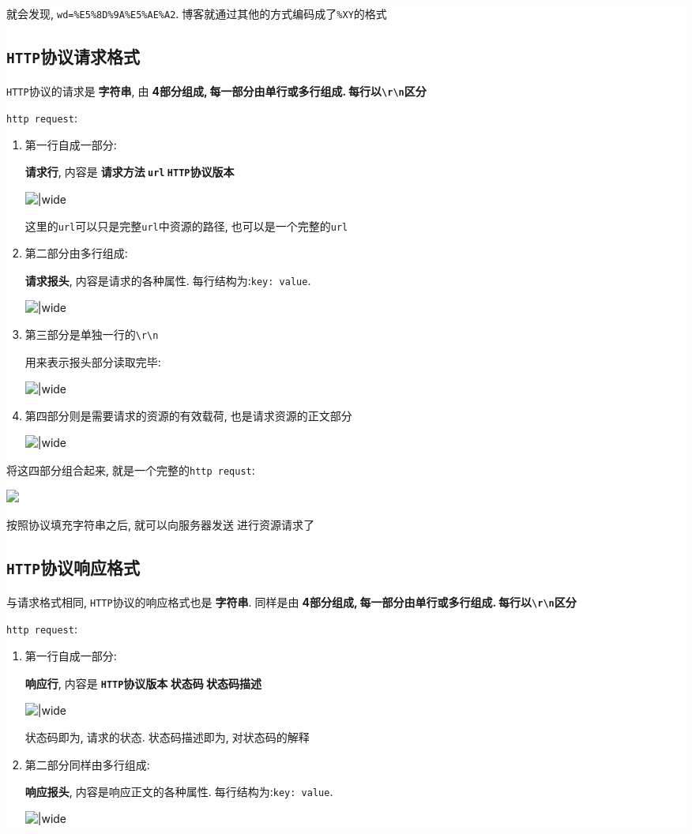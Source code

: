 就会发现, `wd=%E5%8D%9A%E5%AE%A2`. 博客就通过其他的方式编码成了`%XY`的格式

## `HTTP`协议请求格式

`HTTP`协议的请求是 **字符串**, 由 **4部分组成, 每一部分由单行或多行组成. 每行以`\r\n`区分**

`http request`:

1. 第一行自成一部分: 

    **请求行**, 内容是 **请求方法 `url` `HTTP`协议版本**

    ![|wide](https://dxyt-july-image.oss-cn-beijing.aliyuncs.com/202307290959492.webp)

    这里的`url`可以只是完整`url`中资源的路径, 也可以是一个完整的`url`

2. 第二部分由多行组成:

    **请求报头**, 内容是请求的各种属性. 每行结构为:`key: value`. 

    ![|wide](https://dxyt-july-image.oss-cn-beijing.aliyuncs.com/202307291017682.webp)

3. 第三部分是单独一行的`\r\n`

    用来表示报头部分读取完毕:

    ![|wide](https://dxyt-july-image.oss-cn-beijing.aliyuncs.com/202307291018613.webp)

4. 第四部分则是需要请求的资源的有效载荷, 也是请求资源的正文部分

    ![|wide](https://dxyt-july-image.oss-cn-beijing.aliyuncs.com/202307291032951.webp)

将这四部分组合起来, 就是一个完整的`http requst`:

![](https://dxyt-july-image.oss-cn-beijing.aliyuncs.com/202307291033747.webp)

按照协议填充字符串之后, 就可以向服务器发送 进行资源请求了

## `HTTP`协议响应格式

与请求格式相同, `HTTP`协议的响应格式也是 **字符串**. 同样是由 **4部分组成, 每一部分由单行或多行组成. 每行以`\r\n`区分**

`http request`:

1. 第一行自成一部分: 

    **响应行**, 内容是 **`HTTP`协议版本 状态码 状态码描述**

    ![|wide](https://dxyt-july-image.oss-cn-beijing.aliyuncs.com/202307291037391.webp)

    状态码即为, 请求的状态. 状态码描述即为, 对状态码的解释

2. 第二部分同样由多行组成:

    **响应报头**, 内容是响应正文的各种属性. 每行结构为:`key: value`.

    ![|wide](https://dxyt-july-image.oss-cn-beijing.aliyuncs.com/202307291038451.webp)
